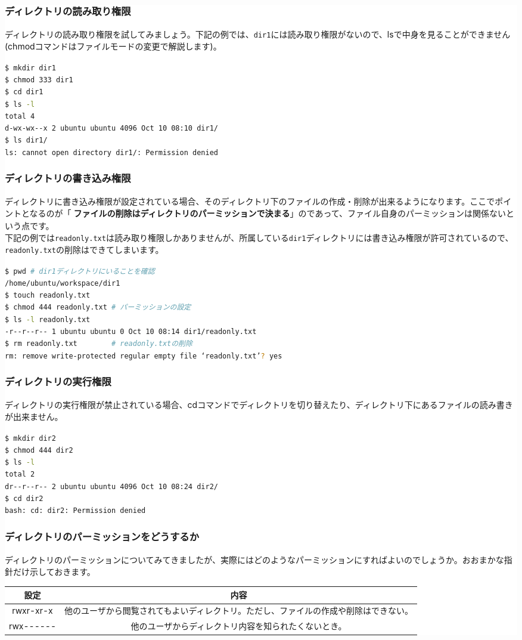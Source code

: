 
### ディレクトリの読み取り権限
ディレクトリの読み取り権限を試してみましょう。下記の例では、`dir1`には読み取り権限がないので、lsで中身を見ることができません(chmodコマンドはファイルモードの変更で解説します)。<br>

```bash
$ mkdir dir1
$ chmod 333 dir1
$ cd dir1
$ ls -l
total 4
d-wx-wx--x 2 ubuntu ubuntu 4096 Oct 10 08:10 dir1/
$ ls dir1/
ls: cannot open directory dir1/: Permission denied
```

### ディレクトリの書き込み権限
ディレクトリに書き込み権限が設定されている場合、そのディレクトリ下のファイルの作成・削除が出来るようになります。ここでポイントとなるのが「
**ファイルの削除はディレクトリのパーミッションで決まる**」のであって、ファイル自身のパーミッションは関係ないという点です。<br>
下記の例では`readonly.txt`は読み取り権限しかありませんが、所属している`dir1`ディレクトリには書き込み権限が許可されているので、`readonly.txt`の削除はできてしまいます。


```bash
$ pwd # dir1ディレクトリにいることを確認
/home/ubuntu/workspace/dir1
$ touch readonly.txt
$ chmod 444 readonly.txt # パーミッションの設定
$ ls -l readonly.txt
-r--r--r-- 1 ubuntu ubuntu 0 Oct 10 08:14 dir1/readonly.txt
$ rm readonly.txt        # readonly.txtの削除
rm: remove write-protected regular empty file ‘readonly.txt’? yes
```

### ディレクトリの実行権限
ディレクトリの実行権限が禁止されている場合、cdコマンドでディレクトリを切り替えたり、ディレクトリ下にあるファイルの読み書きが出来ません。<br>

```bash
$ mkdir dir2
$ chmod 444 dir2
$ ls -l
total 2
dr--r--r-- 2 ubuntu ubuntu 4096 Oct 10 08:24 dir2/
$ cd dir2
bash: cd: dir2: Permission denied
```

### ディレクトリのパーミッションをどうするか
ディレクトリのパーミッションについてみてきましたが、実際にはどのようなパーミッションにすればよいのでしょうか。おおまかな指針だけ示しておきます。

| 設定 | 内容 |
|:----:|:----:|
| rwxr-xr-x | 他のユーザから閲覧されてもよいディレクトリ。ただし、ファイルの作成や削除はできない。 |
| rwx------ | 他のユーザからディレクトリ内容を知られたくないとき。 |
